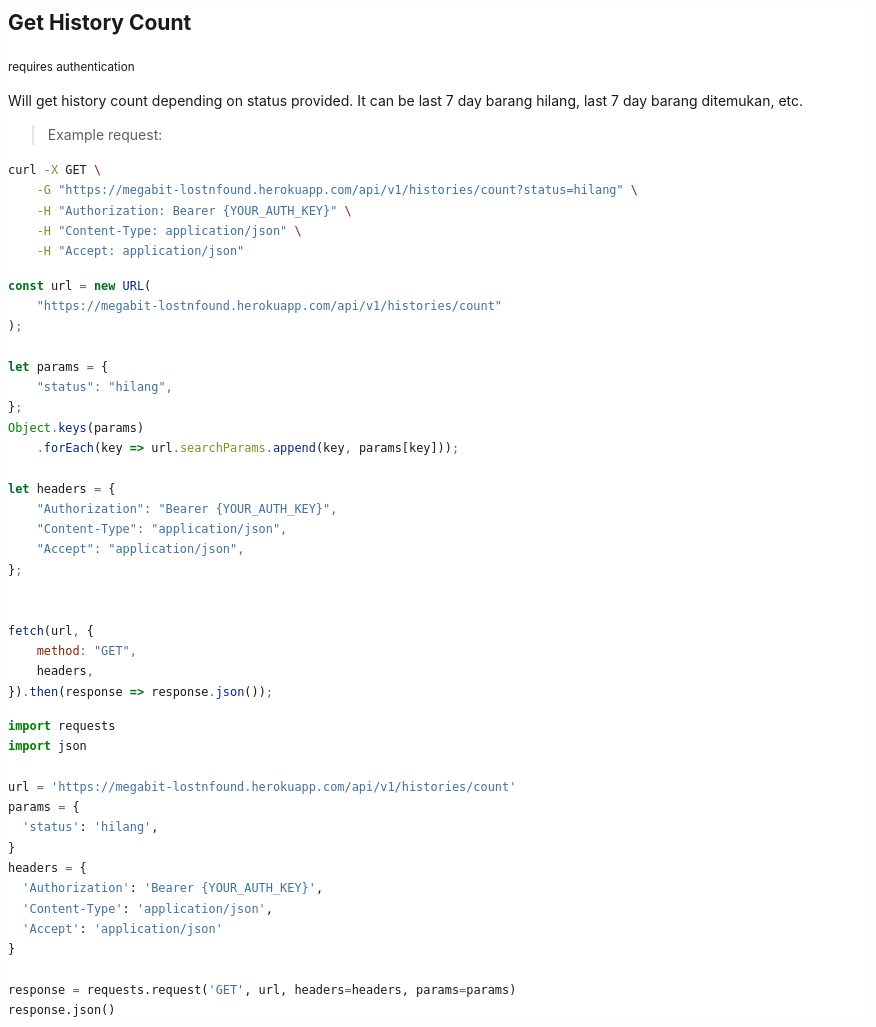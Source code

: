 
## Get History Count

<small class="badge badge-darkred">requires authentication</small>

Will get history count depending on status provided.
It can be last 7 day barang hilang,
last 7 day barang ditemukan, etc.

> Example request:

```bash
curl -X GET \
    -G "https://megabit-lostnfound.herokuapp.com/api/v1/histories/count?status=hilang" \
    -H "Authorization: Bearer {YOUR_AUTH_KEY}" \
    -H "Content-Type: application/json" \
    -H "Accept: application/json"
```

```javascript
const url = new URL(
    "https://megabit-lostnfound.herokuapp.com/api/v1/histories/count"
);

let params = {
    "status": "hilang",
};
Object.keys(params)
    .forEach(key => url.searchParams.append(key, params[key]));

let headers = {
    "Authorization": "Bearer {YOUR_AUTH_KEY}",
    "Content-Type": "application/json",
    "Accept": "application/json",
};


fetch(url, {
    method: "GET",
    headers,
}).then(response => response.json());
```

```python
import requests
import json

url = 'https://megabit-lostnfound.herokuapp.com/api/v1/histories/count'
params = {
  'status': 'hilang',
}
headers = {
  'Authorization': 'Bearer {YOUR_AUTH_KEY}',
  'Content-Type': 'application/json',
  'Accept': 'application/json'
}

response = requests.request('GET', url, headers=headers, params=params)
response.json()
```
